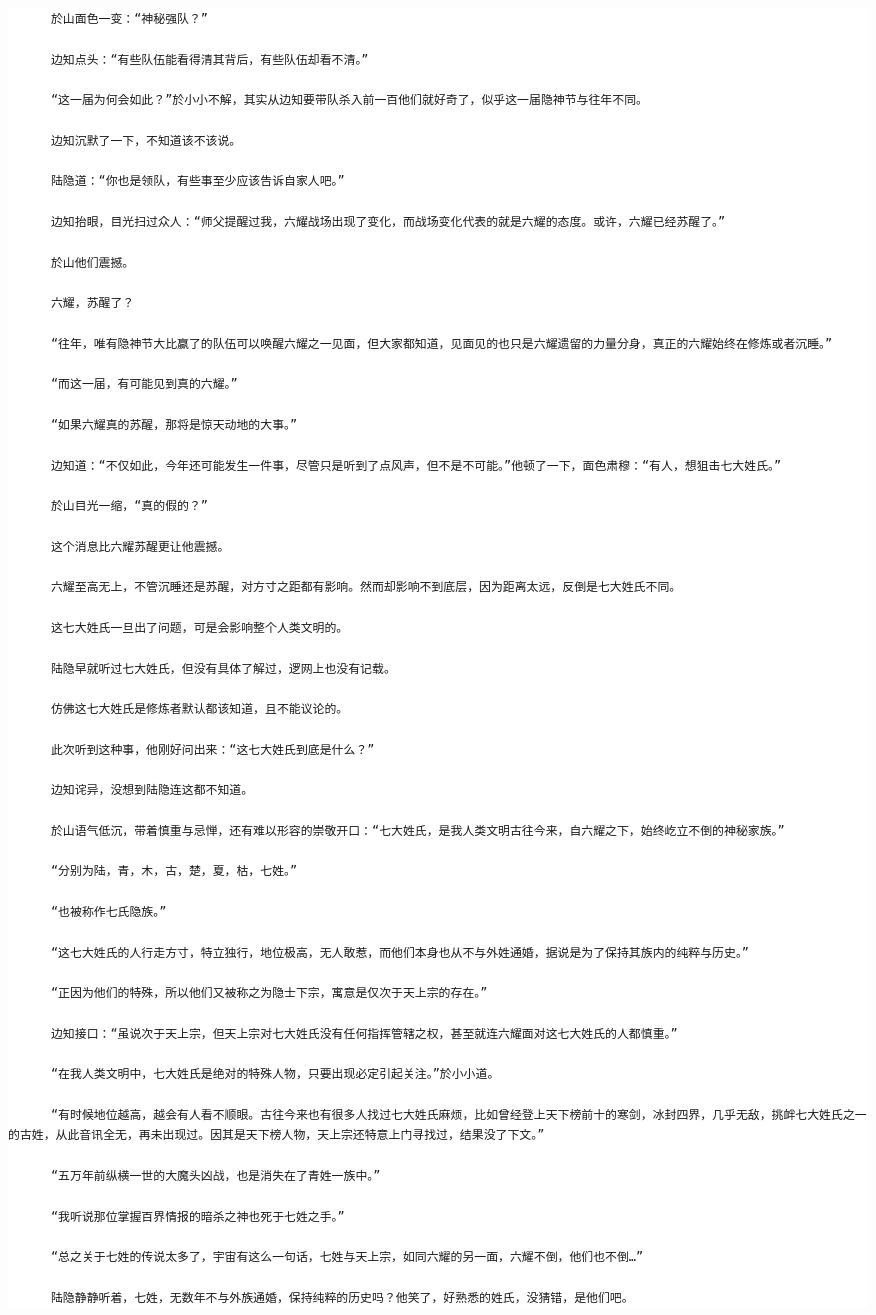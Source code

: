           於山面色一变：“神秘强队？”
      
          边知点头：“有些队伍能看得清其背后，有些队伍却看不清。”
      
          “这一届为何会如此？”於小小不解，其实从边知要带队杀入前一百他们就好奇了，似乎这一届隐神节与往年不同。
      
          边知沉默了一下，不知道该不该说。
      
          陆隐道：“你也是领队，有些事至少应该告诉自家人吧。”
      
          边知抬眼，目光扫过众人：“师父提醒过我，六耀战场出现了变化，而战场变化代表的就是六耀的态度。或许，六耀已经苏醒了。”
      
          於山他们震撼。
      
          六耀，苏醒了？
      
          “往年，唯有隐神节大比赢了的队伍可以唤醒六耀之一见面，但大家都知道，见面见的也只是六耀遗留的力量分身，真正的六耀始终在修炼或者沉睡。”
      
          “而这一届，有可能见到真的六耀。”
      
          “如果六耀真的苏醒，那将是惊天动地的大事。”
      
          边知道：“不仅如此，今年还可能发生一件事，尽管只是听到了点风声，但不是不可能。”他顿了一下，面色肃穆：“有人，想狙击七大姓氏。”
      
          於山目光一缩，“真的假的？”
      
          这个消息比六耀苏醒更让他震撼。
      
          六耀至高无上，不管沉睡还是苏醒，对方寸之距都有影响。然而却影响不到底层，因为距离太远，反倒是七大姓氏不同。
      
          这七大姓氏一旦出了问题，可是会影响整个人类文明的。
      
          陆隐早就听过七大姓氏，但没有具体了解过，逻网上也没有记载。
      
          仿佛这七大姓氏是修炼者默认都该知道，且不能议论的。
      
          此次听到这种事，他刚好问出来：“这七大姓氏到底是什么？”
      
          边知诧异，没想到陆隐连这都不知道。
      
          於山语气低沉，带着慎重与忌惮，还有难以形容的崇敬开口：“七大姓氏，是我人类文明古往今来，自六耀之下，始终屹立不倒的神秘家族。”
      
          “分别为陆，青，木，古，楚，夏，枯，七姓。”
      
          “也被称作七氏隐族。”
      
          “这七大姓氏的人行走方寸，特立独行，地位极高，无人敢惹，而他们本身也从不与外姓通婚，据说是为了保持其族内的纯粹与历史。”
      
          “正因为他们的特殊，所以他们又被称之为隐士下宗，寓意是仅次于天上宗的存在。”
      
          边知接口：“虽说次于天上宗，但天上宗对七大姓氏没有任何指挥管辖之权，甚至就连六耀面对这七大姓氏的人都慎重。”
      
          “在我人类文明中，七大姓氏是绝对的特殊人物，只要出现必定引起关注。”於小小道。
      
          “有时候地位越高，越会有人看不顺眼。古往今来也有很多人找过七大姓氏麻烦，比如曾经登上天下榜前十的寒剑，冰封四界，几乎无敌，挑衅七大姓氏之一的古姓，从此音讯全无，再未出现过。因其是天下榜人物，天上宗还特意上门寻找过，结果没了下文。”
      
          “五万年前纵横一世的大魔头凶战，也是消失在了青姓一族中。”
      
          “我听说那位掌握百界情报的暗杀之神也死于七姓之手。”
      
          “总之关于七姓的传说太多了，宇宙有这么一句话，七姓与天上宗，如同六耀的另一面，六耀不倒，他们也不倒…”
      
          陆隐静静听着，七姓，无数年不与外族通婚，保持纯粹的历史吗？他笑了，好熟悉的姓氏，没猜错，是他们吧。
      